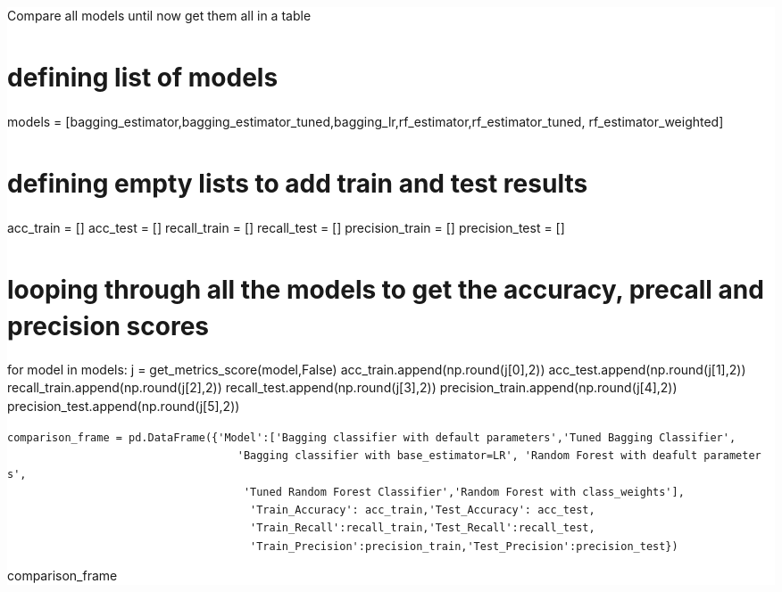 Compare all models until now get them all in a table

# defining list of models
models = [bagging_estimator,bagging_estimator_tuned,bagging_lr,rf_estimator,rf_estimator_tuned,
          rf_estimator_weighted]

# defining empty lists to add train and test results
acc_train = []
acc_test = []
recall_train = []
recall_test = []
precision_train = []
precision_test = []

# looping through all the models to get the accuracy, precall and precision scores
for model in models:
    j = get_metrics_score(model,False)
    acc_train.append(np.round(j[0],2))
    acc_test.append(np.round(j[1],2))
    recall_train.append(np.round(j[2],2))
    recall_test.append(np.round(j[3],2))
    precision_train.append(np.round(j[4],2))
    precision_test.append(np.round(j[5],2))


    comparison_frame = pd.DataFrame({'Model':['Bagging classifier with default parameters','Tuned Bagging Classifier',
                                        'Bagging classifier with base_estimator=LR', 'Random Forest with deafult parameters',
                                         'Tuned Random Forest Classifier','Random Forest with class_weights'], 
                                          'Train_Accuracy': acc_train,'Test_Accuracy': acc_test,
                                          'Train_Recall':recall_train,'Test_Recall':recall_test,
                                          'Train_Precision':precision_train,'Test_Precision':precision_test}) 
comparison_frame